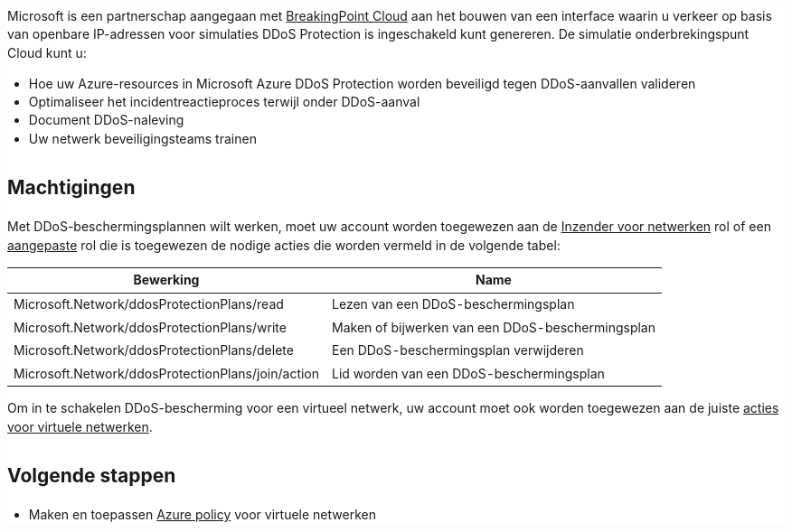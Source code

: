 Microsoft is een partnerschap aangegaan met [BreakingPoint Cloud](https://www.ixiacom.com/products/breakingpoint-cloud) aan het bouwen van een interface waarin u verkeer op basis van openbare IP-adressen voor simulaties DDoS Protection is ingeschakeld kunt genereren. De simulatie onderbrekingspunt Cloud kunt u:

- Hoe uw Azure-resources in Microsoft Azure DDoS Protection worden beveiligd tegen DDoS-aanvallen valideren
- Optimaliseer het incidentreactieproces terwijl onder DDoS-aanval
- Document DDoS-naleving
- Uw netwerk beveiligingsteams trainen

## <a name="permissions"></a>Machtigingen

Met DDoS-beschermingsplannen wilt werken, moet uw account worden toegewezen aan de [Inzender voor netwerken](../role-based-access-control/built-in-roles.md?toc=%2fazure%2fvirtual-network%2ftoc.json#network-contributor) rol of een [aangepaste](../role-based-access-control/custom-roles.md?toc=%2fazure%2fvirtual-network%2ftoc.json) rol die is toegewezen de nodige acties die worden vermeld in de volgende tabel:

| Bewerking                                            | Name                                     |
| ---------                                         | -------------                            |
| Microsoft.Network/ddosProtectionPlans/read        | Lezen van een DDoS-beschermingsplan              |
| Microsoft.Network/ddosProtectionPlans/write       | Maken of bijwerken van een DDoS-beschermingsplan  |
| Microsoft.Network/ddosProtectionPlans/delete      | Een DDoS-beschermingsplan verwijderen            |
| Microsoft.Network/ddosProtectionPlans/join/action | Lid worden van een DDoS-beschermingsplan              |

Om in te schakelen DDoS-bescherming voor een virtueel netwerk, uw account moet ook worden toegewezen aan de juiste [acties voor virtuele netwerken](manage-virtual-network.md#permissions).

## <a name="next-steps"></a>Volgende stappen

- Maken en toepassen [Azure policy](policy-samples.md) voor virtuele netwerken